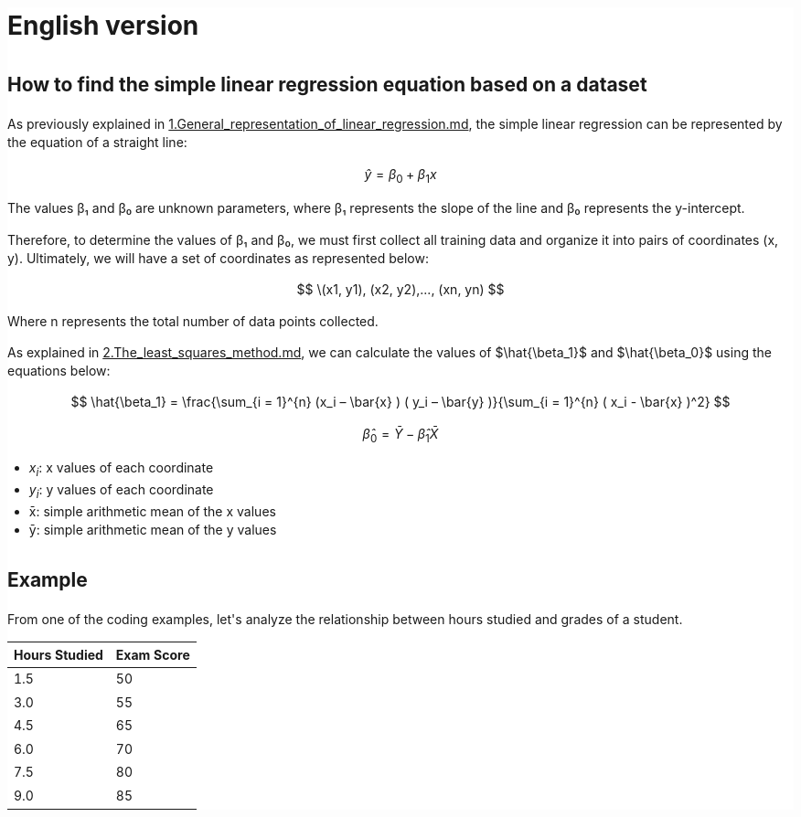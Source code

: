 # English version

## How to find the simple linear regression equation based on a dataset
As previously explained in [1.General_representation_of_linear_regression.md](./1.General_representation_of_linear_regression.md), the simple linear regression can be represented by the equation of a straight line: 

$$
\hat{y} = \beta_0 + \beta_1 x
$$

The values β₁ and β₀ are unknown parameters, where β₁ represents the slope of the line and β₀ represents the y-intercept.

Therefore, to determine the values of β₁ and β₀, we must first collect all training data and organize it into pairs of coordinates (x, y). Ultimately, we will have a set of coordinates as represented below:

$$
\(x1, y1), (x2, y2),..., (xn, yn)
$$

Where n represents the total number of data points collected. 

As explained in [2.The_least_squares_method.md](./2.The_least_squares_method.md), we can calculate the values of $\hat{\beta_1}$ and $\hat{\beta_0}$ using the equations below:

$$
\hat{\beta_1} = \frac{\sum_{i = 1}^{n} (x_i – \bar{x} ) ( y_i – \bar{y} )}{\sum_{i = 1}^{n} ( x_i - \bar{x} )^2}
$$

$$
\hat{\beta}_0 = \bar{Y} - \hat{\beta}_1\bar{X}
$$

- $x_i$: x values of each coordinate
- $y_i$: y values of each coordinate
- x̄: simple arithmetic mean of the x values 
- ȳ: simple arithmetic mean of the y values

## Example

From one of the coding examples, let's analyze the relationship between hours studied and grades of a student.

| Hours Studied | Exam Score |
|--------------|------------|
| 1.5          | 50         |
| 3.0          | 55         |
| 4.5          | 65         |
| 6.0          | 70         |
| 7.5          | 80         |
| 9.0          | 85         |
